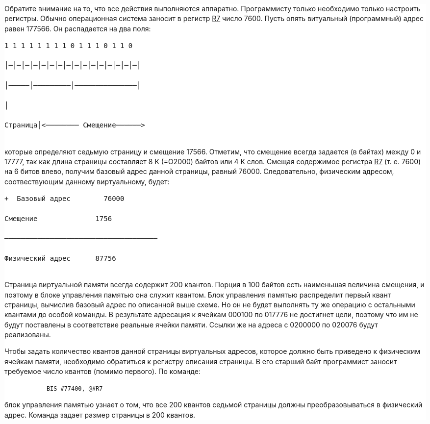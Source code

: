Обратите внимание на то, что все действия выполняются аппаратно.
Программисту только необходимо только настроить регистры.
Обычно операционная система заносит в регистр [R7](https://code.google.com/p/vak-opensource/source/detail?r=7) число 7600.
Пусть опять витуальный (программный) адрес равен 177566.
Он распадается на два поля:

<pre>
1 1 1 1 1 1 1 1 0 1 1 1 0 1 1 0<br>
│─│─│─│─│─│─│─│─│─│─│─│─│─│─│─│─│<br>
│─────│─────────│───────────────│<br>
│<br>
Страница│<──────── Смещение──────><br>
</pre>

которые определяют  седьмую страницу и смещение 17566.
Отметим, что смещение всегда задается (в байтах) между 0 и 17777,
так как длина страницы составляет 8 К (=О2000) байтов или 4 К слов.
Смещая содержимое регистра [R7](https://code.google.com/p/vak-opensource/source/detail?r=7) (т. е. 7600) на 6 битов влево,
получим базовый адрес данной страницы, равный 76000.
Следовательно, физическим адресом,
соотвествующим данному виртуальному, будет:

<pre>
+  Базовый адрес        76000<br>
Смещение              1756<br>
─────────────────────────────────────<br>
Физический адрес      87756<br>
</pre>

Страница виртуальной памяти всегда содержит 200 квантов.
Порция в 100 байтов есть наименьшая величина смещения,
и поэтому в блоке управления памятью она служит квантом.
Блок управления памятью распределит первый квант страницы,
вычислив базовый адрес по описанной выше схеме. Но он не будет
выполнять ту же операцию с остальными квантами до особой команды.
В результате адресация к ячейкам 000100
по 017776 не достигнет цели, поэтому что им не будут
поставлены  в соответствие реальные ячейки памяти. Ссылки
же на адреса с 0200000 по 020076 будут реализованы.

Чтобы задать количество квантов данной страницы виртуальных адресов,
которое должно быть приведено к физическим ячейкам памяти,
необходимо обратиться к регистру описания страницы.
В его старший байт программист заносит требуемое
число квантов (помимо первого). По команде:
```
            BIS #77400, @#R7
```
блок управления памятью узнает о том, что все 200 квантов
седьмой страницы должны преобразовываться в физический адрес.
Команда задает размер страницы в 200 квантов.

